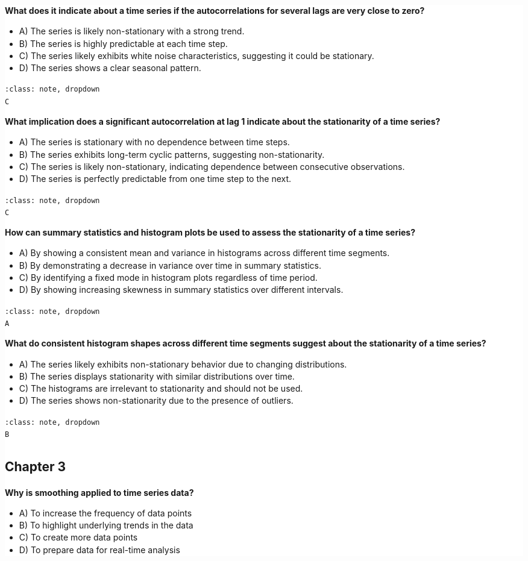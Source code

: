 **What does it indicate about a time series if the autocorrelations for several lags are very close to zero?**
  - A) The series is likely non-stationary with a strong trend.
  - B) The series is highly predictable at each time step.
  - C) The series likely exhibits white noise characteristics, suggesting it could be stationary.
  - D) The series shows a clear seasonal pattern.

```{admonition} Answer
:class: note, dropdown
C
```

**What implication does a significant autocorrelation at lag 1 indicate about the stationarity of a time series?**
  - A) The series is stationary with no dependence between time steps.
  - B) The series exhibits long-term cyclic patterns, suggesting non-stationarity.
  - C) The series is likely non-stationary, indicating dependence between consecutive observations.
  - D) The series is perfectly predictable from one time step to the next.

```{admonition} Answer
:class: note, dropdown
C
```

**How can summary statistics and histogram plots be used to assess the stationarity of a time series?**
  - A) By showing a consistent mean and variance in histograms across different time segments.
  - B) By demonstrating a decrease in variance over time in summary statistics.
  - C) By identifying a fixed mode in histogram plots regardless of time period.
  - D) By showing increasing skewness in summary statistics over different intervals.

```{admonition} Answer
:class: note, dropdown
A
```

**What do consistent histogram shapes across different time segments suggest about the stationarity of a time series?**
  - A) The series likely exhibits non-stationary behavior due to changing distributions.
  - B) The series displays stationarity with similar distributions over time.
  - C) The histograms are irrelevant to stationarity and should not be used.
  - D) The series shows non-stationarity due to the presence of outliers.

```{admonition} Answer
:class: note, dropdown
B
```


## Chapter 3

**Why is smoothing applied to time series data?**
  - A) To increase the frequency of data points
  - B) To highlight underlying trends in the data
  - C) To create more data points
  - D) To prepare data for real-time analysis  
